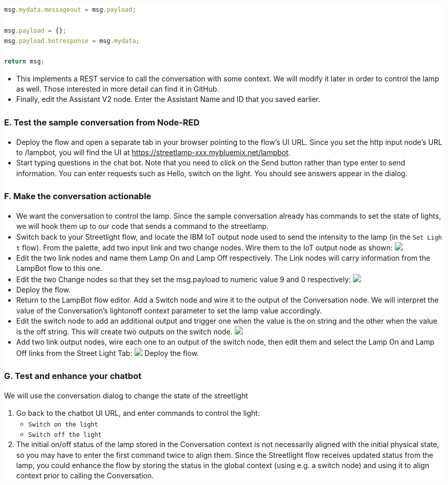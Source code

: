 ``` javascript
msg.mydata.messageout = msg.payload;

msg.payload = {};
msg.payload.botresponse = msg.mydata;

return msg;
```
* This implements a REST service to call the conversation with some context. We will modify it later in order to control the lamp as well. Those interested in more detail can find it in GitHub.
* Finally, edit the Assistant V2 node. Enter the Assistant Name and ID that you saved earlier.

### E. Test the sample conversation from Node-RED
* Deploy the flow and open a separate tab in your browser pointing to the flow’s UI URL. Since you set the http input node’s URL to /lampbot, you will find the UI at https://streetlamp-xxx.mybluemix.net/lampbot.
* Start typing questions in the chat bot. Note that you need to click on the Send button rather than type enter to send information. You can enter requests such as Hello, switch on the light. You should see answers appear in the dialog.

### F. Make the conversation actionable
* We want the conversation to control the lamp. Since the sample conversation already has commands to set the state of lights, we will hook them up to our code that sends a command to the streetlamp.
* Switch back to your Streetlight flow, and locate the IBM IoT output node used to send the intensity to the lamp (in the `Set Light` flow). From the palette, add two input link and two change nodes. Wire them to the IoT output node as shown:
![](images_Lab5/markdown-img-paste-20180612013229885.png)
* Edit the two link nodes and name them Lamp On and Lamp Off respectively. The Link nodes will carry information from the LampBot flow to this one.	
* Edit the two Change nodes so that they set the msg.payload to numeric value 9 and 0 respectively: ![](images_Lab5/markdown-img-paste-20180610194811966.png)
* Deploy the flow.
* Return to the LampBot flow editor. Add a Switch node and wire it to the output of the Conversation node. We will interpret the value of the Conversation’s lightonoff context parameter to set the lamp value accordingly. 
* Edit the switch node to add an additional output and trigger one when the value is the on string and the other when the value is the off string. This will create two outputs on the switch node. ![](images_Lab5/markdown-img-paste-20180610194951971.png)
* Add two link output nodes, wire each one to an output of the switch node, then edit them and select the Lamp On and Lamp Off links from the Street Light Tab: 
![](images_Lab5/markdown-img-paste-2018061201374394.png)
Deploy the flow.

### G. Test and enhance your chatbot
We will use the conversation dialog to change the state of the streetlight
1. Go back to the chatbot UI URL, and enter commands to control the light:
   * `Switch on the light`
   * `Switch off the light`
2. The initial on/off status of the lamp stored in the Conversation context is not necessarily aligned with the initial physical state, so you may have to enter the first command twice to align them. Since the Streetlight flow receives updated status from the lamp, you could enhance the flow by storing the status in the global context (using e.g. a switch node) and using it to align context prior to calling the Conversation.

